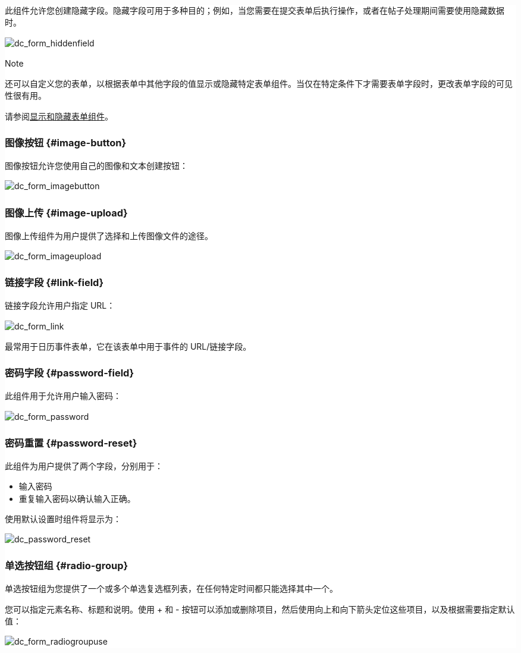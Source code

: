 此组件允许您创建隐藏字段。隐藏字段可用于多种目的；例如，当您需要在提交表单后执行操作，或者在帖子处理期间需要使用隐藏数据时。

![dc_form_hiddenfield](assets/dc_form_hiddenfield.png)

>[!NOTE]
>
>还可以自定义您的表单，以根据表单中其他字段的值显示或隐藏特定表单组件。当仅在特定条件下才需要表单字段时，更改表单字段的可见性很有用。
>
>请参阅[显示和隐藏表单组件](/help/sites-developing/developing-forms.md#showing-and-hiding-form-components)。

### 图像按钮  {#image-button}

图像按钮允许您使用自己的图像和文本创建按钮：

![dc_form_imagebutton](assets/dc_form_imagebutton.png)

### 图像上传 {#image-upload}

图像上传组件为用户提供了选择和上传图像文件的途径。

![dc_form_imageupload](assets/dc_form_imageupload.png)

### 链接字段 {#link-field}

链接字段允许用户指定 URL：

![dc_form_link](assets/dc_form_link.png)

最常用于日历事件表单，它在该表单中用于事件的 URL/链接字段。

### 密码字段  {#password-field}

此组件用于允许用户输入密码：

![dc_form_password](assets/dc_form_password.png)

### 密码重置 {#password-reset}

此组件为用户提供了两个字段，分别用于：

* 输入密码
* 重复输入密码以确认输入正确。

使用默认设置时组件将显示为：

![dc_password_reset](assets/dc_password_reset.png)

### 单选按钮组 {#radio-group}

单选按钮组为您提供了一个或多个单选复选框列表，在任何特定时间都只能选择其中一个。

您可以指定元素名称、标题和说明。使用 + 和 - 按钮可以添加或删除项目，然后使用向上和向下箭头定位这些项目，以及根据需要指定默认值：

![dc_form_radiogroupuse](assets/dc_form_radiogroupuse.png)
